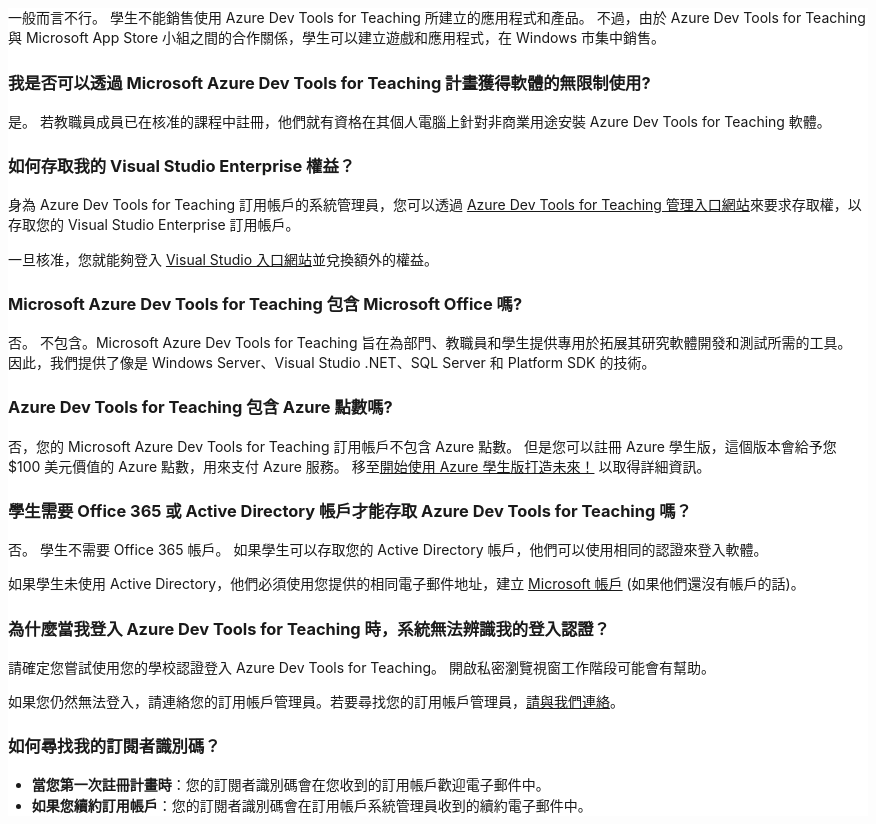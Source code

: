 一般而言不行。 學生不能銷售使用 Azure Dev Tools for Teaching 所建立的應用程式和產品。 不過，由於 Azure Dev Tools for Teaching 與 Microsoft App Store 小組之間的合作關係，學生可以建立遊戲和應用程式，在 Windows 市集中銷售。

### <a name="do-i-have-unlimited-use-of-the-software-through-the-azure-dev-tools-for-teaching-program"></a>我是否可以透過 Microsoft Azure Dev Tools for Teaching 計畫獲得軟體的無限制使用?

是。 若教職員成員已在核准的課程中註冊，他們就有資格在其個人電腦上針對非商業用途安裝 Azure Dev Tools for Teaching 軟體。

### <a name="how-do-i-access-my-visual-studio-enterprise-benefit"></a>如何存取我的 Visual Studio Enterprise 權益？

身為 Azure Dev Tools for Teaching 訂用帳戶的系統管理員，您可以透過 [Azure Dev Tools for Teaching 管理入口網站](https://azureforeducation.microsoft.com/account/Subscriptions)來要求存取權，以存取您的 Visual Studio Enterprise 訂用帳戶。

一旦核准，您就能夠登入 [Visual Studio 入口網站](https://my.visualstudio.com/)並兌換額外的權益。

### <a name="does-microsoft-azure-dev-tools-for-teaching-include-microsoft-office"></a>Microsoft Azure Dev Tools for Teaching 包含 Microsoft Office 嗎?

否。 不包含。Microsoft Azure Dev Tools for Teaching 旨在為部門、教職員和學生提供專用於拓展其研究軟體開發和測試所需的工具。 因此，我們提供了像是 Windows Server、Visual Studio .NET、SQL Server 和 Platform SDK 的技術。

### <a name="does-azure-dev-tools-for-teaching-include-azure-credit"></a>Azure Dev Tools for Teaching 包含 Azure 點數嗎?

否，您的 Microsoft Azure Dev Tools for Teaching 訂用帳戶不包含 Azure 點數。 但是您可以註冊 Azure 學生版，這個版本會給予您 $100 美元價值的 Azure 點數，用來支付 Azure 服務。 移至[開始使用 Azure 學生版打造未來！](https://aka.ms/student) 以取得詳細資訊。

### <a name="do-students-need-an-office-365-or-active-directory-account-to-access-azure-dev-tools-for-teaching"></a>學生需要 Office 365 或 Active Directory 帳戶才能存取 Azure Dev Tools for Teaching 嗎？

否。 學生不需要 Office 365 帳戶。 如果學生可以存取您的 Active Directory 帳戶，他們可以使用相同的認證來登入軟體。

如果學生未使用 Active Directory，他們必須使用您提供的相同電子郵件地址，建立 [Microsoft 帳戶](https://account.microsoft.com/account) (如果他們還沒有帳戶的話)。

### <a name="why-arent-my-sign-in-credentials-recognized-when-i-sign-in-to-azure-dev-tools-for-teaching"></a>為什麼當我登入 Azure Dev Tools for Teaching 時，系統無法辨識我的登入認證？

請確定您嘗試使用您的學校認證登入 Azure Dev Tools for Teaching。 開啟私密瀏覽視窗工作階段可能會有幫助。

如果您仍然無法登入，請連絡您的訂用帳戶管理員。若要尋找您的訂用帳戶管理員，[請與我們連絡](https://aka.ms/adt4tsupport)。

### <a name="how-do-i-find-my-subscriber-id"></a>如何尋找我的訂閱者識別碼？

- **當您第一次註冊計畫時**：您的訂閱者識別碼會在您收到的訂用帳戶歡迎電子郵件中。
- **如果您續約訂用帳戶**：您的訂閱者識別碼會在訂用帳戶系統管理員收到的續約電子郵件中。
